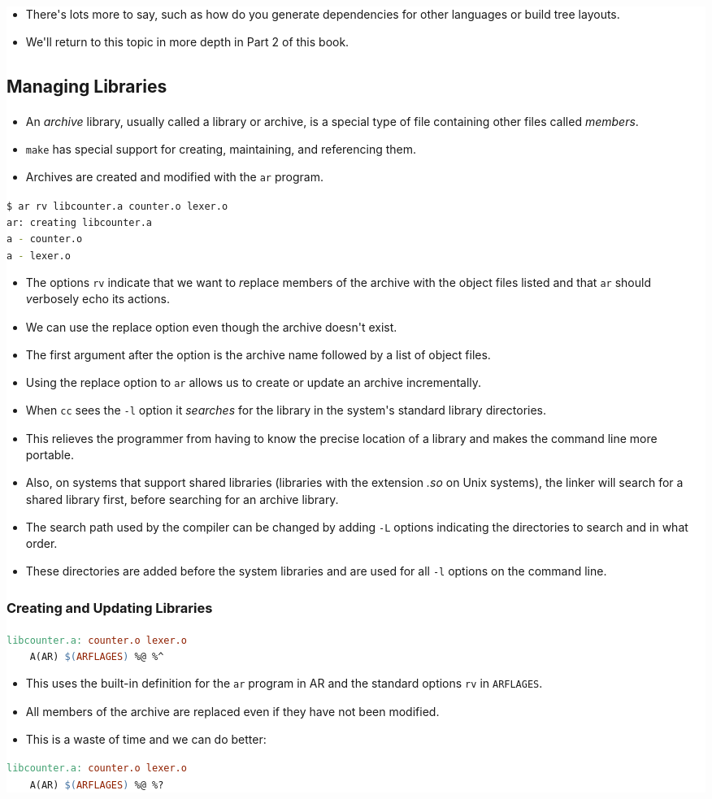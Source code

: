 - There's lots more to say, such as how do you generate dependencies for other languages or build tree layouts.

- We'll return to this topic in more depth in Part 2 of this book.

## Managing Libraries

- An *archive* library, usually called a library or archive, is a special type of file containing other files called *members*.

- `make` has special support for creating, maintaining, and referencing them.

- Archives are created and modified with the `ar` program.

```sh
$ ar rv libcounter.a counter.o lexer.o
ar: creating libcounter.a
a - counter.o
a - lexer.o
```

- The options `rv` indicate that we want to *r*eplace members of the archive with the object files listed and that `ar` should *v*erbosely echo its actions.

- We can use the replace option even though the archive doesn't exist.

- The first argument after the option is the archive name followed by a list of object files.

- Using the replace option to `ar` allows us to create or update an archive incrementally.

- When `cc` sees the `-l` option it *searches* for the library in the system's standard library directories.

- This relieves the programmer from having to know the precise location of a library and makes the command line more portable.

- Also, on systems that support shared libraries (libraries with the extension *.so* on Unix systems), the linker will search for a shared library first, before searching for an archive library.

- The search path used by the compiler can be changed by adding `-L` options indicating the directories to search and in what order.

- These directories are added before the system libraries and are used for all `-l` options on the command line.

### Creating and Updating Libraries

```makefile
libcounter.a: counter.o lexer.o
	A(AR) $(ARFLAGES) %@ %^
```

- This uses the built-in definition for the `ar` program in AR and the standard options `rv` in `ARFLAGES`.

- All members of the archive are replaced even if they have not been modified.

- This is a waste of time and we can do better:

```makefile
libcounter.a: counter.o lexer.o
	A(AR) $(ARFLAGES) %@ %?
```
